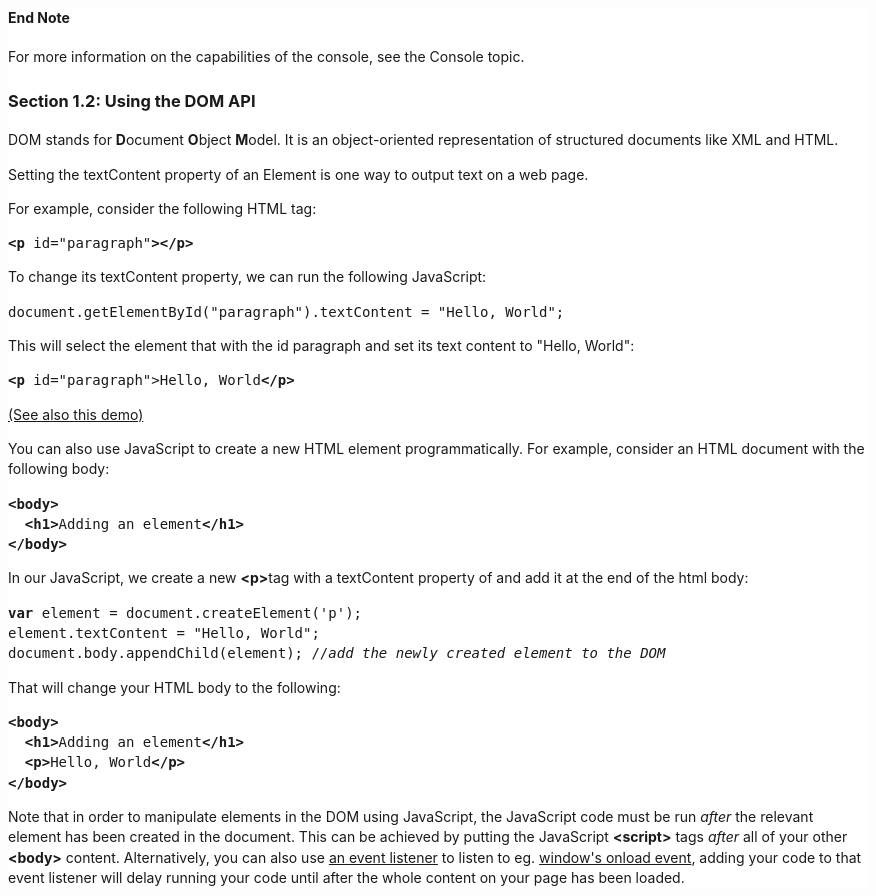 
<h4>End Note</h4>

<p>For more information on the capabilities of the console, see the 
Console topic.</p>

<h3 id="ch1-2">Section 1.2: Using the DOM API</h3>

<p>DOM stands for <b>D</b>ocument <b>O</b>bject <b>M</b>odel. It is an
object-oriented representation of structured documents like XML and HTML.</p>

<p>Setting the textContent property of an Element is one way to output
text on a web page.</p>

<p>For example, consider the following HTML tag:</p>

<pre><b>&lt;p</b> id="paragraph"<b>&gt;&lt;/p&gt;</b></pre>

<p>To change its textContent property, we can run the following JavaScript:</p>



<pre>document.getElementById("paragraph").textContent = "Hello, World";</pre>

<p>This will select the element that with the id paragraph and set its
text content to "Hello, World":</p>

<pre><b>&lt;p</b> id="paragraph"&gt;Hello, World<b>&lt;/p&gt;</b></pre>

<p><a href="http://jsbin.com/fuzijox/edit?html,js,console,output" 
target="_blank" rel="noreferrer noopener">(See also this demo)</a></p>

<p>You can also use JavaScript to create a new HTML element programmatically. For example, 
consider an HTML document with the following body:</p>

<pre>
<b>&lt;body&gt;</b>
  <b>&lt;h1&gt;</b>Adding an element<b>&lt;/h1&gt;</b>
<b>&lt;/body&gt;</b>
</pre>

<p>In our JavaScript, we create a new <b>&lt;p&gt;</b>tag with a textContent property of 
and add it at the end of the html body:</p>

<pre>
<b>var</b> element = document.createElement('p');
element.textContent = "Hello, World";
document.body.appendChild(element); //<i>add the newly created element to the DOM</i>
</pre>

<p>That will change your HTML body to the following:</p>

<pre>
<b>&lt;body&gt;</b>
  <b>&lt;h1&gt;</b>Adding an element<b>&lt;/h1&gt;</b>
  <b>&lt;p&gt;</b>Hello, World<b>&lt;/p&gt;</b>
<b>&lt;/body&gt;</b>
</pre>

<p>Note that in order to manipulate elements in the DOM using JavaScript,
the JavaScript code must be run <i>after</i> the relevant element has been
created in the document. This can be achieved by putting the
JavaScript <b>&lt;script&gt;</b> tags <i>after</i> all of your other 
<b>&lt;body&gt;</b> content. Alternatively, you can also use 
<a href="https://developer.mozilla.org/en-US/docs/Web/API/EventTarget/addEventListener" 
target="_blank" rel="noreferrer noopener">an event listener</a> to listen to eg. 
<a href="https://developer.mozilla.org/en-US/docs/Web/API/GlobalEventHandlers/onload" 
target="_blank" rel="noreferrer noopener">window's onload event</a>, adding your code to 
that event listener will delay running your code until after the whole content on your 
page has been loaded.</p>
